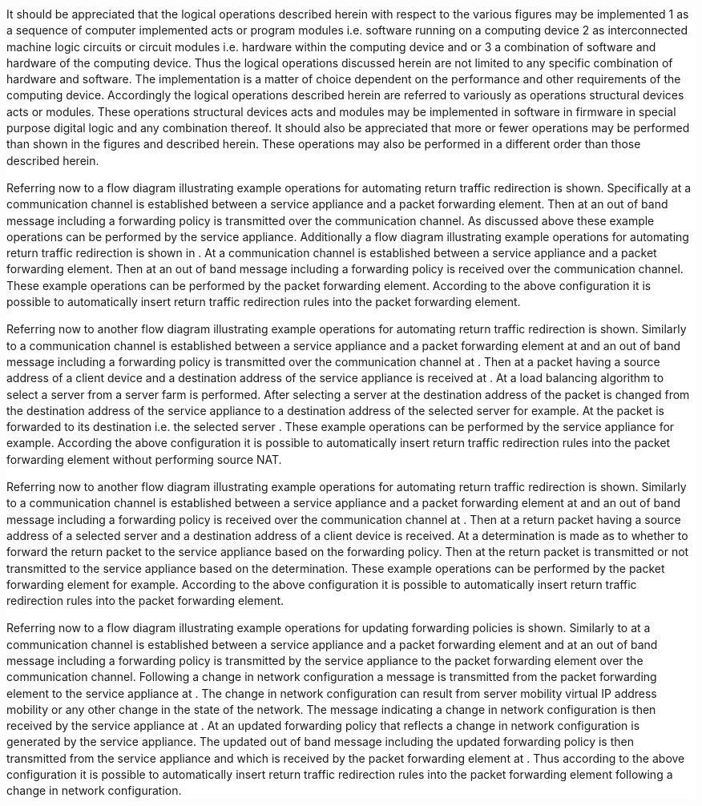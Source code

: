 It should be appreciated that the logical operations described herein with respect to the various figures may be implemented 1 as a sequence of computer implemented acts or program modules i.e. software running on a computing device 2 as interconnected machine logic circuits or circuit modules i.e. hardware within the computing device and or 3 a combination of software and hardware of the computing device. Thus the logical operations discussed herein are not limited to any specific combination of hardware and software. The implementation is a matter of choice dependent on the performance and other requirements of the computing device. Accordingly the logical operations described herein are referred to variously as operations structural devices acts or modules. These operations structural devices acts and modules may be implemented in software in firmware in special purpose digital logic and any combination thereof. It should also be appreciated that more or fewer operations may be performed than shown in the figures and described herein. These operations may also be performed in a different order than those described herein.

Referring now to a flow diagram illustrating example operations for automating return traffic redirection is shown. Specifically at a communication channel is established between a service appliance and a packet forwarding element. Then at an out of band message including a forwarding policy is transmitted over the communication channel. As discussed above these example operations can be performed by the service appliance. Additionally a flow diagram illustrating example operations for automating return traffic redirection is shown in . At a communication channel is established between a service appliance and a packet forwarding element. Then at an out of band message including a forwarding policy is received over the communication channel. These example operations can be performed by the packet forwarding element. According to the above configuration it is possible to automatically insert return traffic redirection rules into the packet forwarding element.

Referring now to another flow diagram illustrating example operations for automating return traffic redirection is shown. Similarly to a communication channel is established between a service appliance and a packet forwarding element at and an out of band message including a forwarding policy is transmitted over the communication channel at . Then at a packet having a source address of a client device and a destination address of the service appliance is received at . At a load balancing algorithm to select a server from a server farm is performed. After selecting a server at the destination address of the packet is changed from the destination address of the service appliance to a destination address of the selected server for example. At the packet is forwarded to its destination i.e. the selected server . These example operations can be performed by the service appliance for example. According the above configuration it is possible to automatically insert return traffic redirection rules into the packet forwarding element without performing source NAT.

Referring now to another flow diagram illustrating example operations for automating return traffic redirection is shown. Similarly to a communication channel is established between a service appliance and a packet forwarding element at and an out of band message including a forwarding policy is received over the communication channel at . Then at a return packet having a source address of a selected server and a destination address of a client device is received. At a determination is made as to whether to forward the return packet to the service appliance based on the forwarding policy. Then at the return packet is transmitted or not transmitted to the service appliance based on the determination. These example operations can be performed by the packet forwarding element for example. According to the above configuration it is possible to automatically insert return traffic redirection rules into the packet forwarding element.

Referring now to a flow diagram illustrating example operations for updating forwarding policies is shown. Similarly to at a communication channel is established between a service appliance and a packet forwarding element and at an out of band message including a forwarding policy is transmitted by the service appliance to the packet forwarding element over the communication channel. Following a change in network configuration a message is transmitted from the packet forwarding element to the service appliance at . The change in network configuration can result from server mobility virtual IP address mobility or any other change in the state of the network. The message indicating a change in network configuration is then received by the service appliance at . At an updated forwarding policy that reflects a change in network configuration is generated by the service appliance. The updated out of band message including the updated forwarding policy is then transmitted from the service appliance and which is received by the packet forwarding element at . Thus according to the above configuration it is possible to automatically insert return traffic redirection rules into the packet forwarding element following a change in network configuration.
